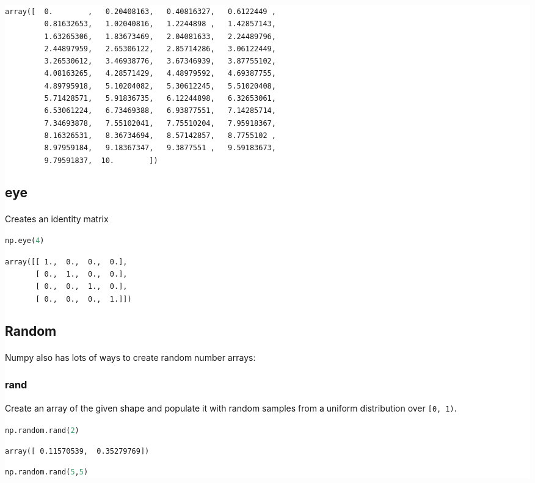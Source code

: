     array([  0.        ,   0.20408163,   0.40816327,   0.6122449 ,
             0.81632653,   1.02040816,   1.2244898 ,   1.42857143,
             1.63265306,   1.83673469,   2.04081633,   2.24489796,
             2.44897959,   2.65306122,   2.85714286,   3.06122449,
             3.26530612,   3.46938776,   3.67346939,   3.87755102,
             4.08163265,   4.28571429,   4.48979592,   4.69387755,
             4.89795918,   5.10204082,   5.30612245,   5.51020408,
             5.71428571,   5.91836735,   6.12244898,   6.32653061,
             6.53061224,   6.73469388,   6.93877551,   7.14285714,
             7.34693878,   7.55102041,   7.75510204,   7.95918367,
             8.16326531,   8.36734694,   8.57142857,   8.7755102 ,
             8.97959184,   9.18367347,   9.3877551 ,   9.59183673,
             9.79591837,  10.        ])



## eye

Creates an identity matrix


```python
np.eye(4)
```




    array([[ 1.,  0.,  0.,  0.],
           [ 0.,  1.,  0.,  0.],
           [ 0.,  0.,  1.,  0.],
           [ 0.,  0.,  0.,  1.]])



## Random 

Numpy also has lots of ways to create random number arrays:

### rand
Create an array of the given shape and populate it with
random samples from a uniform distribution
over ``[0, 1)``.


```python
np.random.rand(2)
```




    array([ 0.11570539,  0.35279769])




```python
np.random.rand(5,5)
```

